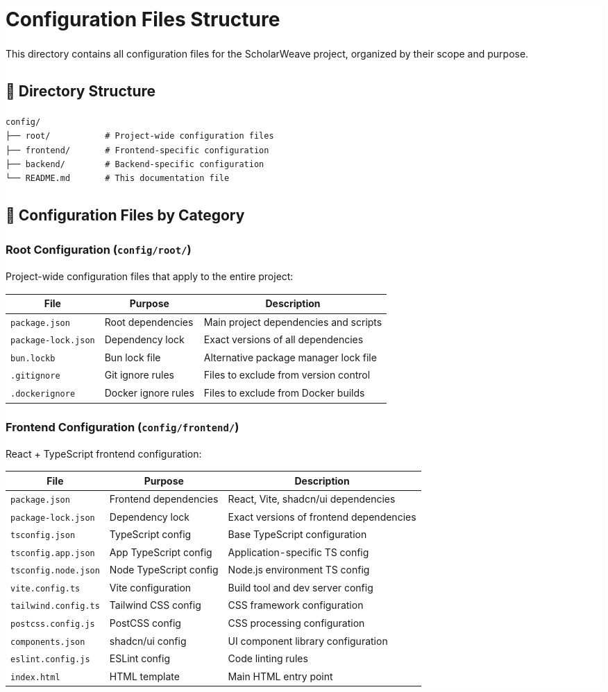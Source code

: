 # Configuration Files Structure

This directory contains all configuration files for the ScholarWeave project, organized by their scope and purpose.

## 📁 Directory Structure

```
config/
├── root/           # Project-wide configuration files
├── frontend/       # Frontend-specific configuration
├── backend/        # Backend-specific configuration
└── README.md       # This documentation file
```

## 🔧 Configuration Files by Category

### Root Configuration (`config/root/`)
Project-wide configuration files that apply to the entire project:

| File | Purpose | Description |
|------|---------|-------------|
| `package.json` | Root dependencies | Main project dependencies and scripts |
| `package-lock.json` | Dependency lock | Exact versions of all dependencies |
| `bun.lockb` | Bun lock file | Alternative package manager lock file |
| `.gitignore` | Git ignore rules | Files to exclude from version control |
| `.dockerignore` | Docker ignore rules | Files to exclude from Docker builds |

### Frontend Configuration (`config/frontend/`)
React + TypeScript frontend configuration:

| File | Purpose | Description |
|------|---------|-------------|
| `package.json` | Frontend dependencies | React, Vite, shadcn/ui dependencies |
| `package-lock.json` | Dependency lock | Exact versions of frontend dependencies |
| `tsconfig.json` | TypeScript config | Base TypeScript configuration |
| `tsconfig.app.json` | App TypeScript config | Application-specific TS config |
| `tsconfig.node.json` | Node TypeScript config | Node.js environment TS config |
| `vite.config.ts` | Vite configuration | Build tool and dev server config |
| `tailwind.config.ts` | Tailwind CSS config | CSS framework configuration |
| `postcss.config.js` | PostCSS config | CSS processing configuration |
| `components.json` | shadcn/ui config | UI component library configuration |
| `eslint.config.js` | ESLint config | Code linting rules |
| `index.html` | HTML template | Main HTML entry point |
